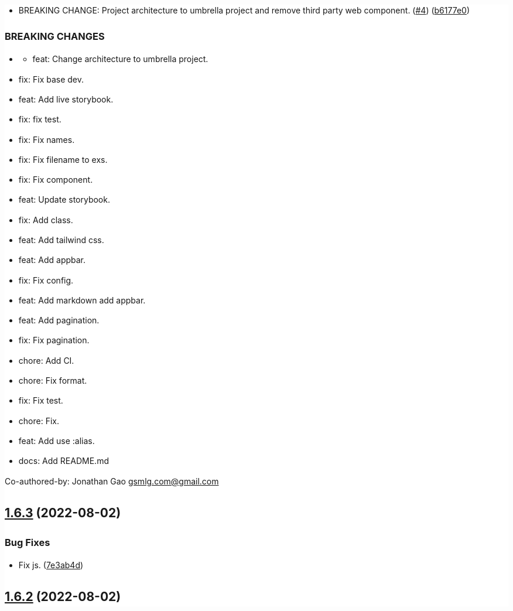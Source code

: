 * BREAKING CHANGE: Project architecture to umbrella project and remove third party web component. ([#4](https://github.com/duskmoon-dev/phoenix-duskmoon-ui/issues/4)) ([b6177e0](https://github.com/duskmoon-dev/phoenix-duskmoon-ui/commit/b6177e025df96702598df3287254b6fd086a8f8c))


### BREAKING CHANGES

* * feat: Change architecture to umbrella project.

* fix: Fix base dev.

* feat: Add live storybook.

* fix: fix test.

* fix: Fix names.

* fix: Fix filename to exs.

* fix: Fix component.

* feat: Update storybook.

* fix: Add class.

* feat: Add tailwind css.

* feat: Add appbar.

* fix: Fix config.

* feat: Add markdown add appbar.

* feat: Add pagination.

* fix: Fix pagination.

* chore: Add CI.

* chore: Fix format.

* fix: Fix test.

* chore: Fix.

* feat: Add use :alias.

* docs: Add README.md

Co-authored-by: Jonathan Gao <gsmlg.com@gmail.com>

## [1.6.3](https://github.com/duskmoon-dev/phoenix-duskmoon-ui/compare/v1.6.2...v1.6.3) (2022-08-02)


### Bug Fixes

* Fix js. ([7e3ab4d](https://github.com/duskmoon-dev/phoenix-duskmoon-ui/commit/7e3ab4daca15ae8e2c58aaa83f734edd6507ecf9))

## [1.6.2](https://github.com/duskmoon-dev/phoenix-duskmoon-ui/compare/v1.6.1...v1.6.2) (2022-08-02)
